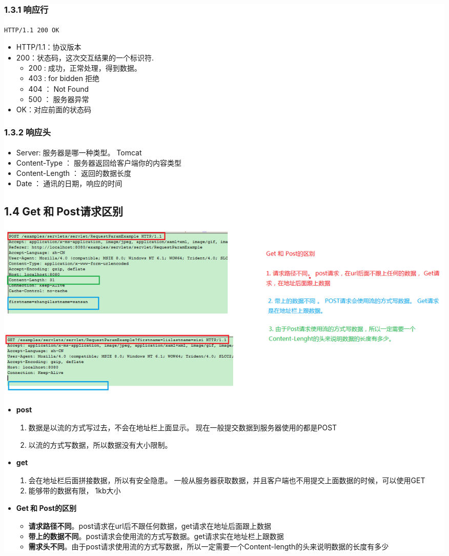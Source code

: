 ### 1.3.1 响应行

```http
HTTP/1.1 200 OK
```

- HTTP/1.1：协议版本 
- 200：状态码，这次交互结果的一个标识符.
  - 200 : 成功，正常处理，得到数据。
  - 403  : for bidden  拒绝
  - 404 ： Not Found
  - 500 ： 服务器异常
- OK：对应前面的状态码  

### 1.3.2 响应头

* Server:  服务器是哪一种类型。  Tomcat
* Content-Type ： 服务器返回给客户端你的内容类型
* Content-Length ： 返回的数据长度
* Date ： 通讯的日期，响应的时间	

## 1.4 Get 和  Post请求区别

![icon](img/img04.png)

* **post**

   1. 数据是以流的方式写过去，不会在地址栏上面显示。  现在一般提交数据到服务器使用的都是POST

   2. 以流的方式写数据，所以数据没有大小限制。
* **get**

   1. 会在地址栏后面拼接数据，所以有安全隐患。 一般从服务器获取数据，并且客户端也不用提交上面数据的时候，可以使用GET
   2. 能够带的数据有限， 1kb大小
* **Get 和 Post的区别**
   * **请求路径不同**。post请求在url后不跟任何数据，get请求在地址后面跟上数据
   * **带上的数据不同**。post请求会使用流的方式写数据。get请求实在地址栏上跟数据
   * **需求头不同**。由于post请求使用流的方式写数据，所以一定需要一个Content-length的头来说明数据的长度有多少
